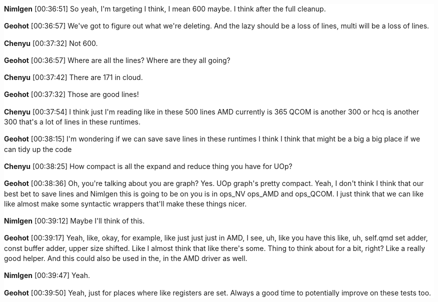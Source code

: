 **Nimlgen** [00:36:51]
So yeah, I'm targeting I think, I mean 600 maybe.
I think after the full cleanup.

**Geohot** [00:36:57]
We've got to figure out what we're deleting.
And the lazy should be a loss of lines, multi will be a loss of lines.

**Chenyu** [00:37:32]
Not 600.

**Geohot** [00:36:57]
Where are all the lines?
Where are they all going?

**Chenyu** [00:37:42]
There are 171 in cloud.

**Geohot** [00:37:32]
Those are good lines!

**Chenyu** [00:37:54]
I think just I'm reading like in these 500 lines AMD currently is 365 QCOM is another 300 or hcq is another 300 that's a lot of lines in these runtimes.

**Geohot** [00:38:15]
I'm wondering if we can save save lines in these runtimes I think I think that might be a big a big place if we can tidy up the code

**Chenyu** [00:38:25]
How compact is all the expand and reduce thing you have for UOp?

**Geohot** [00:38:36]
Oh, you're talking about you are graph?
Yes.
UOp graph's pretty compact.
Yeah, I don't think I think that our best bet to save lines and Nimlgen this is going to be on you is in ops_NV ops_AMD and ops_QCOM.
I just think that we can like like almost make some syntactic wrappers that'll make these things nicer.

**Nimlgen** [00:39:12]
Maybe I'll think of this.

**Geohot** [00:39:17]
Yeah, like, okay, for example, like just just just in AMD, I see, uh, like you have this like, uh, self.qmd set adder, const buffer adder, upper size shifted.
Like I almost think that like there's some.
Thing to think about for a bit, right?
Like a really good helper.
And this could also be used in the, in the AMD driver as well.

**Nimlgen** [00:39:47]
Yeah.

**Geohot** [00:39:50]
Yeah, just for places where like registers are set.
Always a good time to potentially improve on these tests too.
